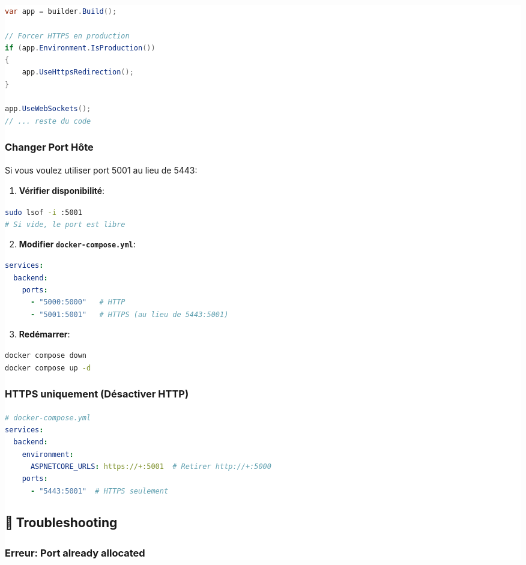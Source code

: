```csharp
var app = builder.Build();

// Forcer HTTPS en production
if (app.Environment.IsProduction())
{
    app.UseHttpsRedirection();
}

app.UseWebSockets();
// ... reste du code
```

### Changer Port Hôte

Si vous voulez utiliser port 5001 au lieu de 5443:

1. **Vérifier disponibilité**:
```bash
sudo lsof -i :5001
# Si vide, le port est libre
```

2. **Modifier `docker-compose.yml`**:
```yaml
services:
  backend:
    ports:
      - "5000:5000"   # HTTP
      - "5001:5001"   # HTTPS (au lieu de 5443:5001)
```

3. **Redémarrer**:
```bash
docker compose down
docker compose up -d
```

### HTTPS uniquement (Désactiver HTTP)

```yaml
# docker-compose.yml
services:
  backend:
    environment:
      ASPNETCORE_URLS: https://+:5001  # Retirer http://+:5000
    ports:
      - "5443:5001"  # HTTPS seulement
```

## 🐛 Troubleshooting

### Erreur: Port already allocated
